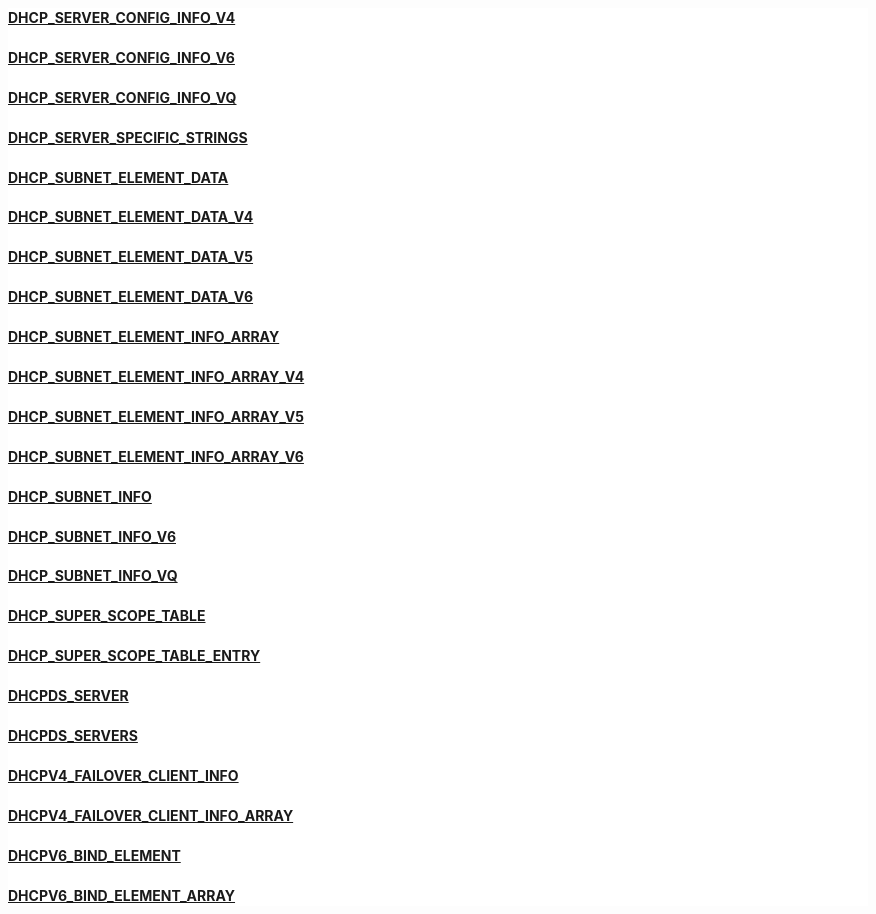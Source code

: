 #### [DHCP_SERVER_CONFIG_INFO_V4](/windows/win32/content/Dhcpsapi/ns-dhcpsapi-_dhcp_server_config_info_v4?branch=dev)
#### [DHCP_SERVER_CONFIG_INFO_V6](/windows/win32/content/Dhcpsapi/ns-dhcpsapi-_dhcp_server_config_info_v6?branch=dev)
#### [DHCP_SERVER_CONFIG_INFO_VQ](/windows/win32/content/Dhcpsapi/ns-dhcpsapi-_dhcp_server_config_info_vq?branch=dev)
#### [DHCP_SERVER_SPECIFIC_STRINGS](/windows/win32/content/Dhcpsapi/ns-dhcpsapi-_dhcp_server_specific_strings?branch=dev)
#### [DHCP_SUBNET_ELEMENT_DATA](/windows/win32/content/Dhcpsapi/ns-dhcpsapi-_dhcp_subnet_element_data?branch=dev)
#### [DHCP_SUBNET_ELEMENT_DATA_V4](/windows/win32/content/Dhcpsapi/ns-dhcpsapi-_dhcp_subnet_element_data_v4?branch=dev)
#### [DHCP_SUBNET_ELEMENT_DATA_V5](/windows/win32/content/Dhcpsapi/ns-dhcpsapi-_dhcp_subnet_element_data_v5?branch=dev)
#### [DHCP_SUBNET_ELEMENT_DATA_V6](/windows/win32/content/Dhcpsapi/ns-dhcpsapi-_dhcp_subnet_element_data_v6?branch=dev)
#### [DHCP_SUBNET_ELEMENT_INFO_ARRAY](/windows/win32/content/Dhcpsapi/ns-dhcpsapi-_dhcp_subnet_element_info_array?branch=dev)
#### [DHCP_SUBNET_ELEMENT_INFO_ARRAY_V4](/windows/win32/content/Dhcpsapi/ns-dhcpsapi-_dhcp_subnet_element_info_array_v4?branch=dev)
#### [DHCP_SUBNET_ELEMENT_INFO_ARRAY_V5](/windows/win32/content/Dhcpsapi/ns-dhcpsapi-_dhcp_subnet_element_info_array_v5?branch=dev)
#### [DHCP_SUBNET_ELEMENT_INFO_ARRAY_V6](/windows/win32/content/Dhcpsapi/ns-dhcpsapi-_dhcp_subnet_element_info_array_v6?branch=dev)
#### [DHCP_SUBNET_INFO](/windows/win32/content/Dhcpsapi/ns-dhcpsapi-_dhcp_subnet_info?branch=dev)
#### [DHCP_SUBNET_INFO_V6](/windows/win32/content/Dhcpsapi/ns-dhcpsapi-_dhcp_subnet_info_v6?branch=dev)
#### [DHCP_SUBNET_INFO_VQ](/windows/win32/content/Dhcpsapi/ns-dhcpsapi-_dhcp_subnet_info_vq?branch=dev)
#### [DHCP_SUPER_SCOPE_TABLE](/windows/win32/content/Dhcpsapi/ns-dhcpsapi-_dhcp_super_scope_table?branch=dev)
#### [DHCP_SUPER_SCOPE_TABLE_ENTRY](/windows/win32/content/Dhcpsapi/ns-dhcpsapi-_dhcp_super_scope_table_entry?branch=dev)
#### [DHCPDS_SERVER](/windows/win32/content/Dhcpsapi/ns-dhcpsapi-_dhcpds_server?branch=dev)
#### [DHCPDS_SERVERS](/windows/win32/content/Dhcpsapi/ns-dhcpsapi-_dhcpds_servers?branch=dev)
#### [DHCPV4_FAILOVER_CLIENT_INFO](/windows/win32/content/dhcpsapi/ns-dhcpsapi-_dhcpv4_failover_client_info?branch=dev)
#### [DHCPV4_FAILOVER_CLIENT_INFO_ARRAY](/windows/win32/content/dhcpsapi/ns-dhcpsapi-_dhcpv4_failover_client_info_array?branch=dev)
#### [DHCPV6_BIND_ELEMENT](/windows/win32/content/Dhcpsapi/ns-dhcpsapi-_dhcpv6_bind_element?branch=dev)
#### [DHCPV6_BIND_ELEMENT_ARRAY](/windows/win32/content/Dhcpsapi/ns-dhcpsapi-_dhcpv6_bind_element_array?branch=dev)